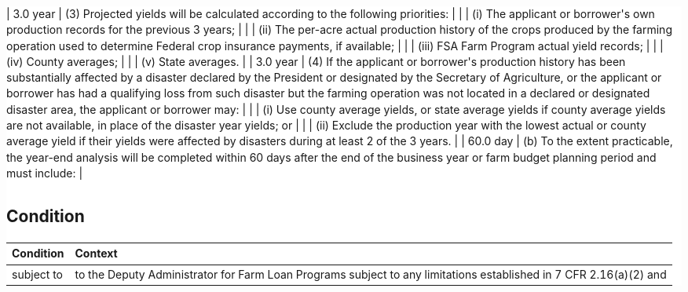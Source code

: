 | 3.0 year   | (3) Projected yields will be calculated according to the following priorities:                                                                                                                                                                                                                                                                                                                                                                                                                                                            |
|            |                 (i) The applicant or borrower's own production records for the previous 3 years;                                                                                                                                                                                                                                                                                                                                                                                                                                          |
|            |                 (ii) The per-acre actual production history of the crops produced by the farming operation used to determine Federal crop insurance payments, if available;                                                                                                                                                                                                                                                                                                                                                               |
|            |                 (iii) FSA Farm Program actual yield records;                                                                                                                                                                                                                                                                                                                                                                                                                                                                              |
|            |                 (iv) County averages;                                                                                                                                                                                                                                                                                                                                                                                                                                                                                                     |
|            |                 (v) State averages.                                                                                                                                                                                                                                                                                                                                                                                                                                                                                                       |
| 3.0 year   | (4) If the applicant or borrower's production history has been substantially affected by a disaster declared by the President or designated by the Secretary of Agriculture, or the applicant or borrower has had a qualifying loss from such disaster but the farming operation was not located in a declared or designated disaster area, the applicant or borrower may:                                                                                                                                                                |
|            |                 (i) Use county average yields, or state average yields if county average yields are not available, in place of the disaster year yields; or                                                                                                                                                                                                                                                                                                                                                                               |
|            |                 (ii) Exclude the production year with the lowest actual or county average yield if their yields were affected by disasters during at least 2 of the 3 years.                                                                                                                                                                                                                                                                                                                                                              |
| 60.0 day   | (b) To the extent practicable, the year-end analysis will be completed within 60 days after the end of the business year or farm budget planning period and must include:                                                                                                                                                                                                                                                                                                                                                                 |


## Condition

| Condition     | Context                                                                                                                              |
|:--------------|:-------------------------------------------------------------------------------------------------------------------------------------|
| subject to    | to the Deputy Administrator for Farm Loan Programs subject to any limitations established in 7 CFR 2.16(a)(2) and                    |